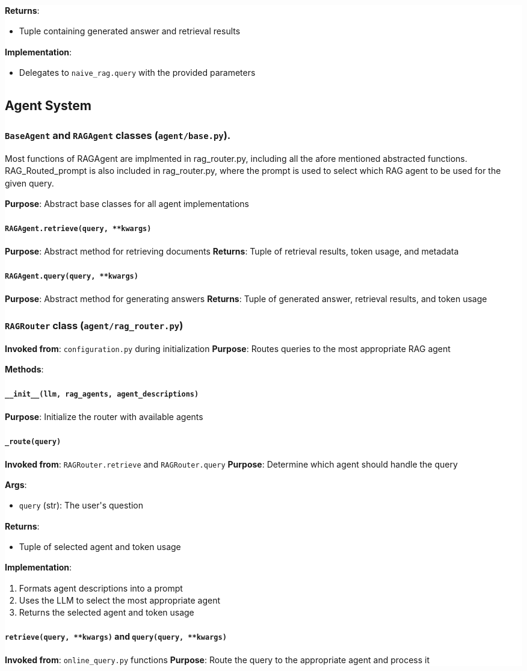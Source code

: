 **Returns**:
- Tuple containing generated answer and retrieval results

**Implementation**:
- Delegates to `naive_rag.query` with the provided parameters

## Agent System

### `BaseAgent` and `RAGAgent` classes (`agent/base.py`). 
 Most functions of RAGAgent are implmented in rag_router.py, including all the afore mentioned abstracted functions. RAG_Routed_prompt is also included in rag_router.py, where the prompt is used to select which RAG agent to be used for the given query.

**Purpose**: Abstract base classes for all agent implementations

#### `RAGAgent.retrieve(query, **kwargs)`

**Purpose**: Abstract method for retrieving documents
**Returns**: Tuple of retrieval results, token usage, and metadata

#### `RAGAgent.query(query, **kwargs)`

**Purpose**: Abstract method for generating answers
**Returns**: Tuple of generated answer, retrieval results, and token usage

### `RAGRouter` class (`agent/rag_router.py`)

**Invoked from**: `configuration.py` during initialization
**Purpose**: Routes queries to the most appropriate RAG agent

**Methods**:

#### `__init__(llm, rag_agents, agent_descriptions)`

**Purpose**: Initialize the router with available agents

#### `_route(query)`

**Invoked from**: `RAGRouter.retrieve` and `RAGRouter.query`
**Purpose**: Determine which agent should handle the query

**Args**:
- `query` (str): The user's question

**Returns**:
- Tuple of selected agent and token usage

**Implementation**:
1. Formats agent descriptions into a prompt
2. Uses the LLM to select the most appropriate agent
3. Returns the selected agent and token usage

#### `retrieve(query, **kwargs)` and `query(query, **kwargs)`

**Invoked from**: `online_query.py` functions
**Purpose**: Route the query to the appropriate agent and process it

